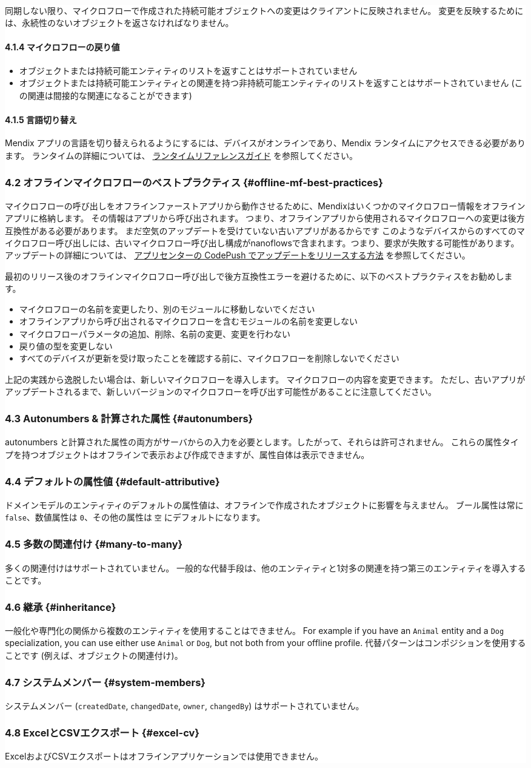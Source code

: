 同期しない限り、マイクロフローで作成された持続可能オブジェクトへの変更はクライアントに反映されません。 変更を反映するためには、永続性のないオブジェクトを返さなければなりません。

#### 4.1.4 マイクロフローの戻り値

* オブジェクトまたは持続可能エンティティのリストを返すことはサポートされていません
* オブジェクトまたは持続可能エンティティとの関連を持つ非持続可能エンティティのリストを返すことはサポートされていません (この関連は間接的な関連になることができます)

#### 4.1.5 言語切り替え

Mendix アプリの言語を切り替えられるようにするには、デバイスがオンラインであり、Mendix ランタイムにアクセスできる必要があります。 ランタイムの詳細については、 [ランタイムリファレンスガイド](runtime) を参照してください。

### 4.2 オフラインマイクロフローのベストプラクティス {#offline-mf-best-practices}

マイクロフローの呼び出しをオフラインファーストアプリから動作させるために、Mendixはいくつかのマイクロフロー情報をオフラインアプリに格納します。 その情報はアプリから呼び出されます。 つまり、オフラインアプリから使用されるマイクロフローへの変更は後方互換性がある必要があります。 まだ空気のアップデートを受けていない古いアプリがあるからです このようなデバイスからのすべてのマイクロフロー呼び出しには、古いマイクロフロー呼び出し構成がnanoflowsで含まれます。つまり、要求が失敗する可能性があります。 アップデートの詳細については、 [アプリセンターの CodePush でアップデートをリリースする方法](/howto/mobile/how-to-ota) を参照してください。

最初のリリース後のオフラインマイクロフロー呼び出しで後方互換性エラーを避けるために、以下のベストプラクティスをお勧めします。

* マイクロフローの名前を変更したり、別のモジュールに移動しないでください
* オフラインアプリから呼び出されるマイクロフローを含むモジュールの名前を変更しない
* マイクロフローパラメータの追加、削除、名前の変更、変更を行わない
* 戻り値の型を変更しない
* すべてのデバイスが更新を受け取ったことを確認する前に、マイクロフローを削除しないでください

上記の実践から逸脱したい場合は、新しいマイクロフローを導入します。 マイクロフローの内容を変更できます。 ただし、古いアプリがアップデートされるまで、新しいバージョンのマイクロフローを呼び出す可能性があることに注意してください。

### 4.3 Autonumbers & 計算された属性 {#autonumbers}

autonumbers と計算された属性の両方がサーバからの入力を必要とします。したがって、それらは許可されません。 これらの属性タイプを持つオブジェクトはオフラインで表示および作成できますが、属性自体は表示できません。

### 4.4 デフォルトの属性値 {#default-attributive}

ドメインモデルのエンティティのデフォルトの属性値は、オフラインで作成されたオブジェクトに影響を与えません。 ブール属性は常に `false`、数値属性は `0`、その他の属性は `空` にデフォルトになります。

### 4.5 多数の関連付け {#many-to-many}

多くの関連付けはサポートされていません。 一般的な代替手段は、他のエンティティと1対多の関連を持つ第三のエンティティを導入することです。

### 4.6 継承 {#inheritance}

一般化や専門化の関係から複数のエンティティを使用することはできません。 For example if you have an `Animal` entity and a `Dog` specialization, you can use either use `Animal` or `Dog`, but not both from your offline profile. 代替パターンはコンポジションを使用することです (例えば、オブジェクトの関連付け)。

### 4.7 システムメンバー {#system-members}

システムメンバー (`createdDate`, `changedDate`, `owner`, `changedBy`) はサポートされていません。

### 4.8 ExcelとCSVエクスポート {#excel-cv}

ExcelおよびCSVエクスポートはオフラインアプリケーションでは使用できません。
